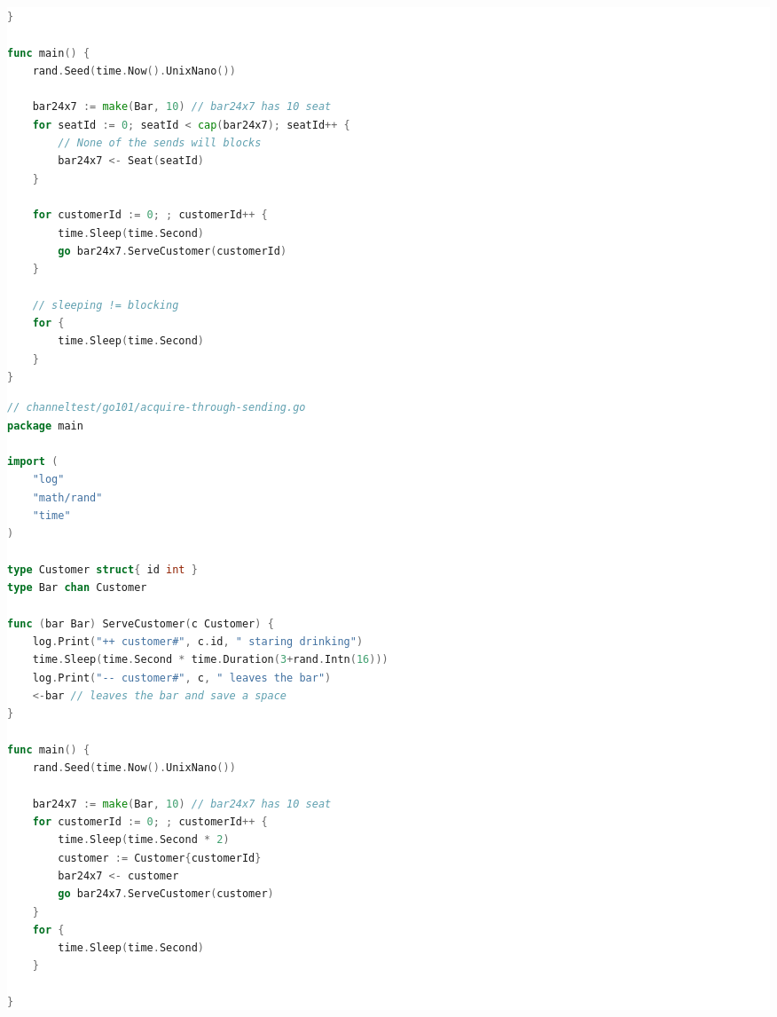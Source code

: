 ```go
}

func main() {
	rand.Seed(time.Now().UnixNano())

	bar24x7 := make(Bar, 10) // bar24x7 has 10 seat
	for seatId := 0; seatId < cap(bar24x7); seatId++ {
		// None of the sends will blocks
		bar24x7 <- Seat(seatId)
	}

	for customerId := 0; ; customerId++ {
		time.Sleep(time.Second)
		go bar24x7.ServeCustomer(customerId)
	}

	// sleeping != blocking
	for {
		time.Sleep(time.Second)
	}
}
```


```go
// channeltest/go101/acquire-through-sending.go
package main

import (
	"log"
	"math/rand"
	"time"
)

type Customer struct{ id int }
type Bar chan Customer

func (bar Bar) ServeCustomer(c Customer) {
	log.Print("++ customer#", c.id, " staring drinking")
	time.Sleep(time.Second * time.Duration(3+rand.Intn(16)))
	log.Print("-- customer#", c, " leaves the bar")
	<-bar // leaves the bar and save a space
}

func main() {
	rand.Seed(time.Now().UnixNano())

	bar24x7 := make(Bar, 10) // bar24x7 has 10 seat
	for customerId := 0; ; customerId++ {
		time.Sleep(time.Second * 2)
		customer := Customer{customerId}
		bar24x7 <- customer
		go bar24x7.ServeCustomer(customer)
	}
	for {
		time.Sleep(time.Second)
	}

}
```

